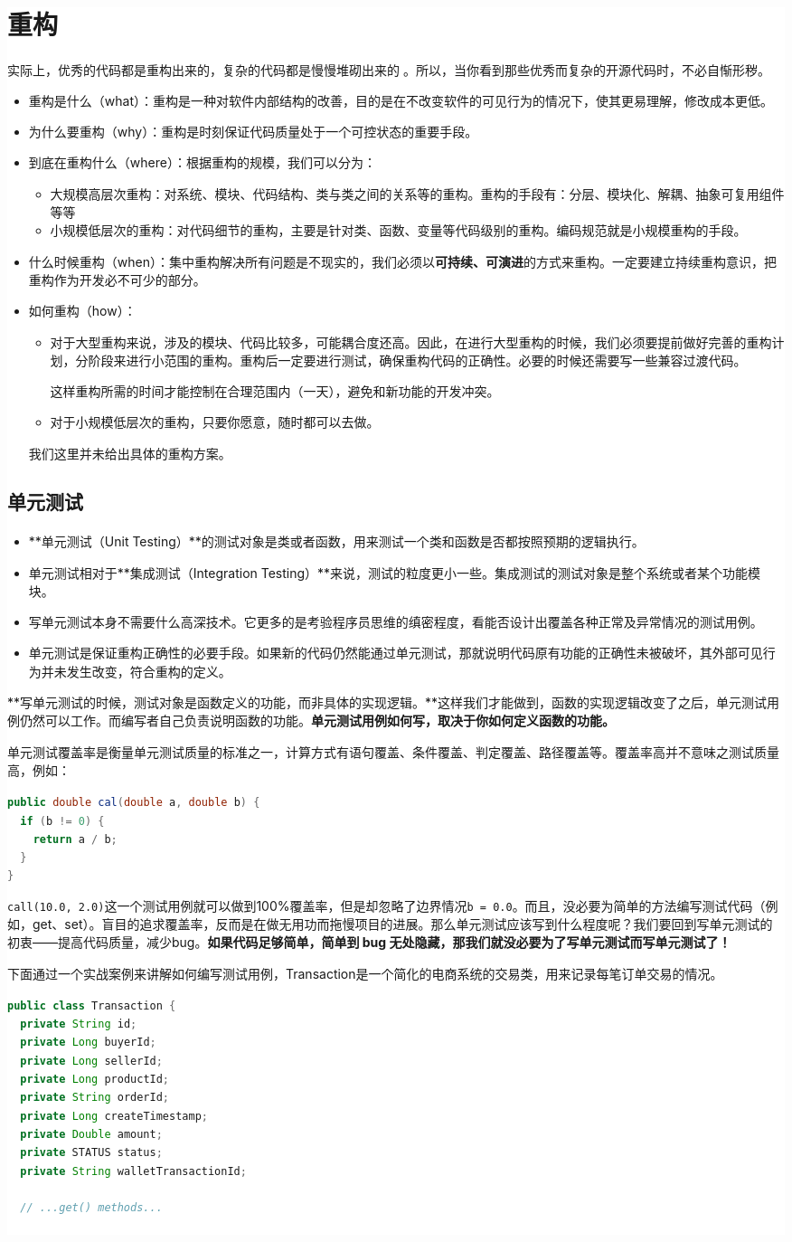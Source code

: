 # 重构

实际上，优秀的代码都是重构出来的，复杂的代码都是慢慢堆砌出来的 。所以，当你看到那些优秀而复杂的开源代码时，不必自惭形秽。

- 重构是什么（what）：重构是一种对软件内部结构的改善，目的是在不改变软件的可见行为的情况下，使其更易理解，修改成本更低。

- 为什么要重构（why）：重构是时刻保证代码质量处于一个可控状态的重要手段。

- 到底在重构什么（where）：根据重构的规模，我们可以分为：
  - 大规模高层次重构：对系统、模块、代码结构、类与类之间的关系等的重构。重构的手段有：分层、模块化、解耦、抽象可复用组件等等
  - 小规模低层次的重构：对代码细节的重构，主要是针对类、函数、变量等代码级别的重构。编码规范就是小规模重构的手段。
  
- 什么时候重构（when）：集中重构解决所有问题是不现实的，我们必须以**可持续、可演进**的方式来重构。一定要建立持续重构意识，把重构作为开发必不可少的部分。

- 如何重构（how）：
  - 对于大型重构来说，涉及的模块、代码比较多，可能耦合度还高。因此，在进行大型重构的时候，我们必须要提前做好完善的重构计划，分阶段来进行小范围的重构。重构后一定要进行测试，确保重构代码的正确性。必要的时候还需要写一些兼容过渡代码。
  
    这样重构所需的时间才能控制在合理范围内（一天），避免和新功能的开发冲突。
  
  - 对于小规模低层次的重构，只要你愿意，随时都可以去做。
  
  我们这里并未给出具体的重构方案。



## 单元测试

- **单元测试（Unit Testing）**的测试对象是类或者函数，用来测试一个类和函数是否都按照预期的逻辑执行。
- 单元测试相对于**集成测试（Integration Testing）**来说，测试的粒度更小一些。集成测试的测试对象是整个系统或者某个功能模块。

- 写单元测试本身不需要什么高深技术。它更多的是考验程序员思维的缜密程度，看能否设计出覆盖各种正常及异常情况的测试用例。
- 单元测试是保证重构正确性的必要手段。如果新的代码仍然能通过单元测试，那就说明代码原有功能的正确性未被破坏，其外部可见行为并未发生改变，符合重构的定义。



**写单元测试的时候，测试对象是函数定义的功能，而非具体的实现逻辑。**这样我们才能做到，函数的实现逻辑改变了之后，单元测试用例仍然可以工作。而编写者自己负责说明函数的功能。**单元测试用例如何写，取决于你如何定义函数的功能。**

单元测试覆盖率是衡量单元测试质量的标准之一，计算方式有语句覆盖、条件覆盖、判定覆盖、路径覆盖等。覆盖率高并不意味之测试质量高，例如：

~~~java
public double cal(double a, double b) {
  if (b != 0) {
    return a / b;
  }
}
~~~

`call(10.0, 2.0)`这一个测试用例就可以做到100%覆盖率，但是却忽略了边界情况`b = 0.0`。而且，没必要为简单的方法编写测试代码（例如，get、set）。盲目的追求覆盖率，反而是在做无用功而拖慢项目的进展。那么单元测试应该写到什么程度呢？我们要回到写单元测试的初衷——提高代码质量，减少bug。**如果代码足够简单，简单到 bug 无处隐藏，那我们就没必要为了写单元测试而写单元测试了！**



下面通过一个实战案例来讲解如何编写测试用例，Transaction是一个简化的电商系统的交易类，用来记录每笔订单交易的情况。

~~~java
public class Transaction {
  private String id;
  private Long buyerId;
  private Long sellerId;
  private Long productId;
  private String orderId;
  private Long createTimestamp;
  private Double amount;
  private STATUS status;
  private String walletTransactionId;
  
  // ...get() methods...
  
~~~